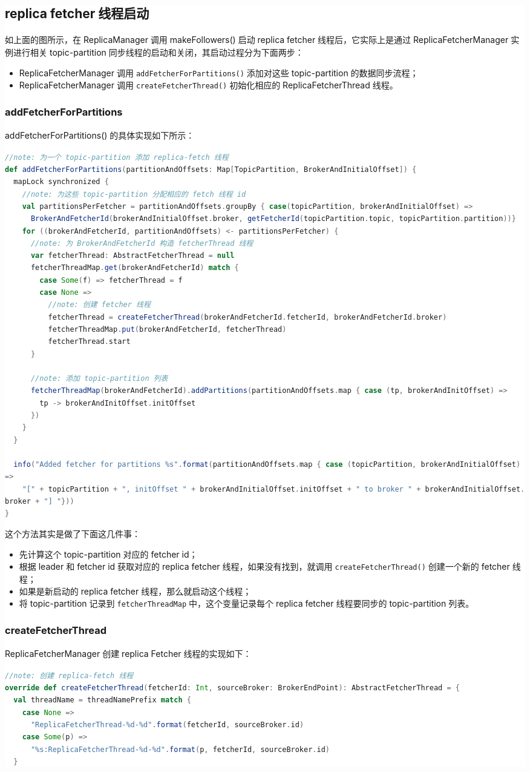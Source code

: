  ## replica fetcher 线程启动 
 如上面的图所示，在 ReplicaManager 调用 makeFollowers() 启动 replica fetcher 线程后，它实际上是通过 ReplicaFetcherManager 实例进行相关 topic-partition 同步线程的启动和关闭，其启动过程分为下面两步：    
 - ReplicaFetcherManager 调用 <code>addFetcherForPartitions()</code> 添加对这些 topic-partition 的数据同步流程； 
 - ReplicaFetcherManager 调用 <code>createFetcherThread()</code> 初始化相应的 ReplicaFetcherThread 线程。  
 ### addFetcherForPartitions 
 addFetcherForPartitions() 的具体实现如下所示：   
``` scala
//note: 为一个 topic-partition 添加 replica-fetch 线程
def addFetcherForPartitions(partitionAndOffsets: Map[TopicPartition, BrokerAndInitialOffset]) {
  mapLock synchronized {
    //note: 为这些 topic-partition 分配相应的 fetch 线程 id
    val partitionsPerFetcher = partitionAndOffsets.groupBy { case(topicPartition, brokerAndInitialOffset) =>
      BrokerAndFetcherId(brokerAndInitialOffset.broker, getFetcherId(topicPartition.topic, topicPartition.partition))}
    for ((brokerAndFetcherId, partitionAndOffsets) <- partitionsPerFetcher) {
      //note: 为 BrokerAndFetcherId 构造 fetcherThread 线程
      var fetcherThread: AbstractFetcherThread = null
      fetcherThreadMap.get(brokerAndFetcherId) match {
        case Some(f) => fetcherThread = f
        case None =>
          //note: 创建 fetcher 线程
          fetcherThread = createFetcherThread(brokerAndFetcherId.fetcherId, brokerAndFetcherId.broker)
          fetcherThreadMap.put(brokerAndFetcherId, fetcherThread)
          fetcherThread.start
      }

      //note: 添加 topic-partition 列表
      fetcherThreadMap(brokerAndFetcherId).addPartitions(partitionAndOffsets.map { case (tp, brokerAndInitOffset) =>
        tp -> brokerAndInitOffset.initOffset
      })
    }
  }

  info("Added fetcher for partitions %s".format(partitionAndOffsets.map { case (topicPartition, brokerAndInitialOffset) =>
    "[" + topicPartition + ", initOffset " + brokerAndInitialOffset.initOffset + " to broker " + brokerAndInitialOffset.broker + "] "}))
}
```
 这个方法其实是做了下面这几件事：    
 - 先计算这个 topic-partition 对应的 fetcher id； 
 - 根据 leader 和 fetcher id 获取对应的 replica fetcher 线程，如果没有找到，就调用 <code>createFetcherThread()</code> 创建一个新的 fetcher 线程； 
 - 如果是新启动的 replica fetcher 线程，那么就启动这个线程； 
 - 将 topic-partition 记录到 <code>fetcherThreadMap</code> 中，这个变量记录每个 replica fetcher 线程要同步的 topic-partition 列表。  
 ### createFetcherThread 
 ReplicaFetcherManager 创建 replica Fetcher 线程的实现如下：   
``` scala
//note: 创建 replica-fetch 线程
override def createFetcherThread(fetcherId: Int, sourceBroker: BrokerEndPoint): AbstractFetcherThread = {
  val threadName = threadNamePrefix match {
    case None =>
      "ReplicaFetcherThread-%d-%d".format(fetcherId, sourceBroker.id)
    case Some(p) =>
      "%s:ReplicaFetcherThread-%d-%d".format(p, fetcherId, sourceBroker.id)
  }
```